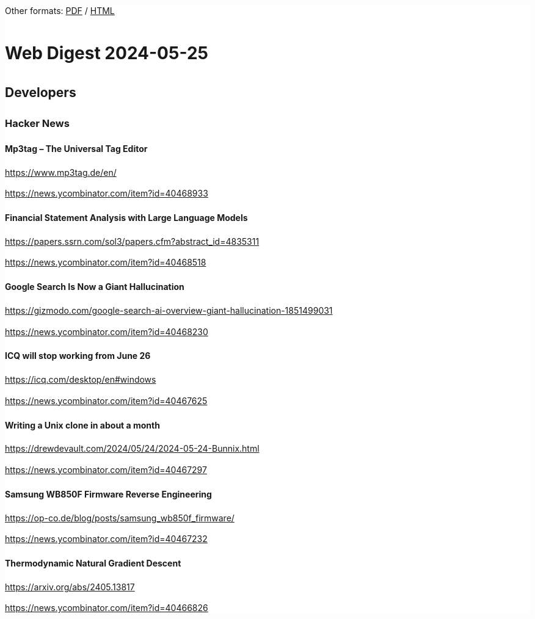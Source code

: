 Other formats: [PDF](https://pub-714f8d634e8f451d9f2fe91a4debfa23.r2.dev/keep/webdigest/WebDigest-20240525.pdf--6fd70e38951efa87a2732ac4f31e0ee8.pdf) / [HTML](https://webdigest.pages.dev/readhtml/2024/WebDigest-20240525.html)


# Web Digest 2024-05-25


## Developers

### Hacker News

#### Mp3tag – The Universal Tag Editor

<span style="color: blue!80!green"><https://www.mp3tag.de/en/></span>

<span style="color: black!50"><https://news.ycombinator.com/item?id=40468933></span>

#### Financial Statement Analysis with Large Language Models

<span style="color: blue!80!green"><https://papers.ssrn.com/sol3/papers.cfm?abstract_id=4835311></span>

<span style="color: black!50"><https://news.ycombinator.com/item?id=40468518></span>

#### Google Search Is Now a Giant Hallucination

<span style="color: blue!80!green"><https://gizmodo.com/google-search-ai-overview-giant-hallucination-1851499031></span>

<span style="color: black!50"><https://news.ycombinator.com/item?id=40468230></span>

#### ICQ will stop working from June 26

<span style="color: blue!80!green"><https://icq.com/desktop/en#windows></span>

<span style="color: black!50"><https://news.ycombinator.com/item?id=40467625></span>

#### Writing a Unix clone in about a month

<span style="color: blue!80!green"><https://drewdevault.com/2024/05/24/2024-05-24-Bunnix.html></span>

<span style="color: black!50"><https://news.ycombinator.com/item?id=40467297></span>

#### Samsung WB850F Firmware Reverse Engineering

<span style="color: blue!80!green"><https://op-co.de/blog/posts/samsung_wb850f_firmware/></span>

<span style="color: black!50"><https://news.ycombinator.com/item?id=40467232></span>

#### Thermodynamic Natural Gradient Descent

<span style="color: blue!80!green"><https://arxiv.org/abs/2405.13817></span>

<span style="color: black!50"><https://news.ycombinator.com/item?id=40466826></span>
